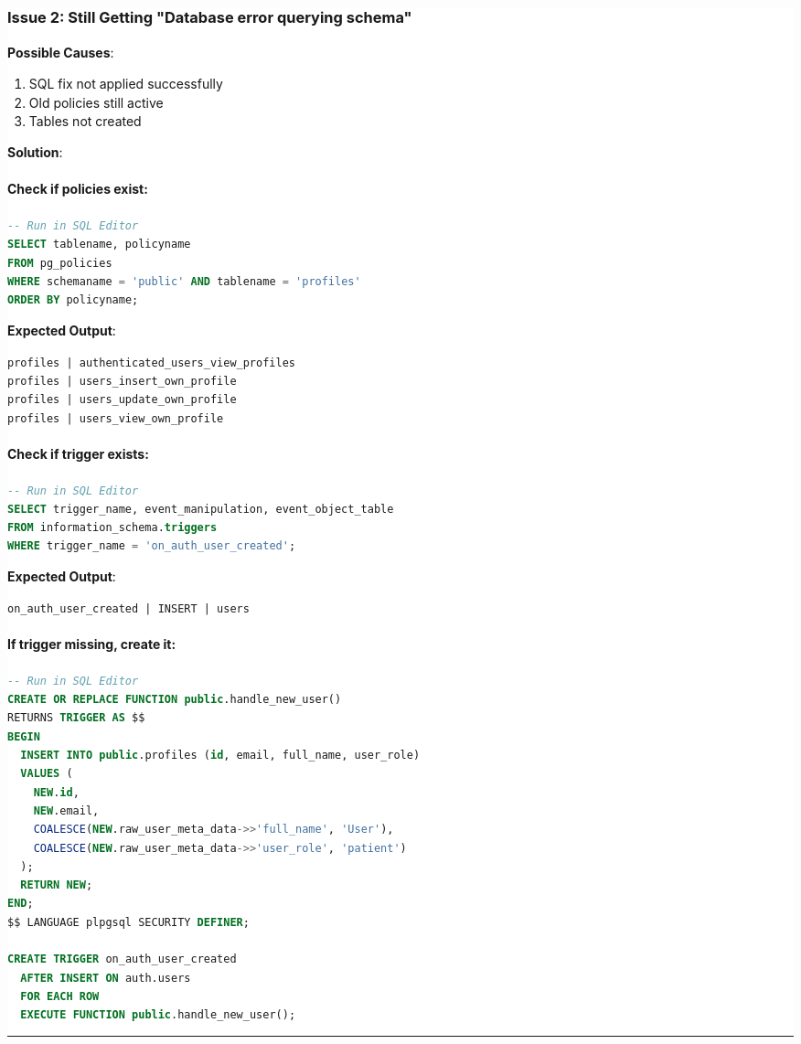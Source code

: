 
### Issue 2: Still Getting "Database error querying schema"

**Possible Causes**:

1. SQL fix not applied successfully
2. Old policies still active
3. Tables not created

**Solution**:

#### Check if policies exist:

```sql
-- Run in SQL Editor
SELECT tablename, policyname
FROM pg_policies
WHERE schemaname = 'public' AND tablename = 'profiles'
ORDER BY policyname;
```

**Expected Output**:

```
profiles | authenticated_users_view_profiles
profiles | users_insert_own_profile
profiles | users_update_own_profile
profiles | users_view_own_profile
```

#### Check if trigger exists:

```sql
-- Run in SQL Editor
SELECT trigger_name, event_manipulation, event_object_table
FROM information_schema.triggers
WHERE trigger_name = 'on_auth_user_created';
```

**Expected Output**:

```
on_auth_user_created | INSERT | users
```

#### If trigger missing, create it:

```sql
-- Run in SQL Editor
CREATE OR REPLACE FUNCTION public.handle_new_user()
RETURNS TRIGGER AS $$
BEGIN
  INSERT INTO public.profiles (id, email, full_name, user_role)
  VALUES (
    NEW.id,
    NEW.email,
    COALESCE(NEW.raw_user_meta_data->>'full_name', 'User'),
    COALESCE(NEW.raw_user_meta_data->>'user_role', 'patient')
  );
  RETURN NEW;
END;
$$ LANGUAGE plpgsql SECURITY DEFINER;

CREATE TRIGGER on_auth_user_created
  AFTER INSERT ON auth.users
  FOR EACH ROW
  EXECUTE FUNCTION public.handle_new_user();
```

---